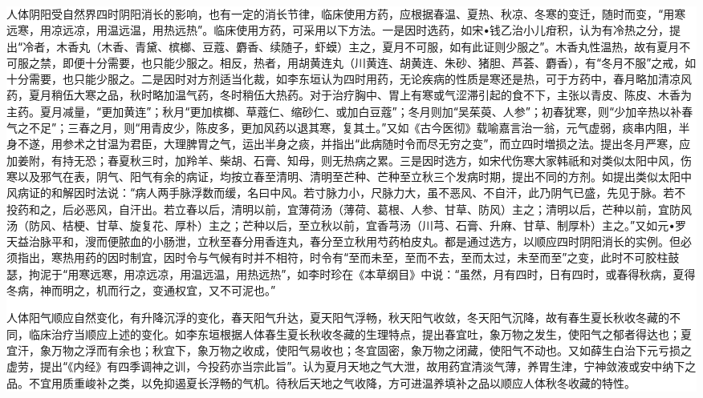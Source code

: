 人体阴阳受自然界四时阴阳消长的影响，也有一定的消长节律，临床使用方药，应根据春温、夏热、秋凉、冬寒的变迁，随时而变，“用寒远寒，用凉远凉，用温远温，用热远热”。临床使用方药，可采用以下方法。一是因时选药，如宋•钱乙治小儿疳积，认为有冷热之分，提出“冷者，木香丸（木香、青黛、槟榔、豆蔻、麝香、续随子，虾蟆）主之，夏月不可服，如有此证则少服之”。木香丸性温热，故有夏月不可服之禁，即便十分需要，也只能少服之。相反，热者，用胡黄连丸（川黄连、胡黄连、朱砂、猪胆、芦荟、麝香），有“冬月不服”之戒，如十分需要，也只能少服之。二是因时对方剂适当化裁，如李东垣认为四时用药，无论疾病的性质是寒还是热，可于方药中，春月略加清凉风药，夏月稍伍大寒之品，秋时略加温气药，冬时稍伍大热药。对于治疗胸中、胃上有寒或气涩滞引起的食不下，主张以青皮、陈皮、木香为主药。夏月减量，“更加黄连”；秋月“更加槟榔、草蔻仁、缩砂仁、或加白豆蔻”；冬月则加“吴茱萸、人参”；初春犹寒，则“少加辛热以补春气之不足”；三春之月，则“用青皮少，陈皮多，更加风药以退其寒，复其土。”又如《古今医彻》载喻嘉言治一翁，元气虚弱，痰串内阻，半身不遂，用参术之甘温为君臣，大理脾胃之气，运出半身之痰，并指出“此病随时令而尽无穷之变”，而立四时増损之法。提出冬月严寒，应加姜附，有持无恐；春夏秋三时，加羚羊、柴胡、石膏、知母，则无热病之累。三是因时选方，如宋代伤寒大家韩祇和对类似太阳中风，伤寒以及邪气在表，阴气、阳气有余的病证，均按立春至清明、清明至芒种、芒种至立秋三个发病时期，提出不同的方剂。如提出类似太阳中风病证的和解因时法说：“病人两手脉浮数而缓，名曰中风。若寸脉力小，尺脉力大，虽不恶风、不自汗，此乃阴气已盛，先见于脉。若不投药和之，后必恶风，自汗出。若立春以后，清明以前，宜薄荷汤（薄荷、葛根、人参、甘草、防风）主之；清明以后，芒种以前，宜防风汤（防风、桔梗、甘草、旋复花、厚朴）主之；芒种以后，至立秋以前，宜香芎汤（川芎、石膏、升麻、甘草、制厚朴）主之。”又如元•罗天益治脉平和，溲而便脓血的小肠泄，立秋至春分用香连丸，春分至立秋用芍药柏皮丸。都是通过选方，以顺应四时阴阳消长的实例。但必须指出，寒热用药的因时制宜，因时令与气候有时并不相符，时令有“至而未至，至而不去，至而太过，未至而至”之变，此时不可胶柱鼓瑟，拘泥于“用寒远寒，用凉远凉，用温远温，用热远热”，如李时珍在《本草纲目》中说：“虽然，月有四时，日有四时，或春得秋病，夏得冬病，神而明之，机而行之，变通权宜，又不可泥也。”

人体阳气顺应自然变化，有升降沉浮的变化，春天阳气升达，夏天阳气浮畅，秋天阳气收敛，冬天阳气沉降，故有春生夏长秋收冬藏的不同，临床治疗当顺应上述的变化。如李东垣根据人体春生夏长秋收冬藏的生理特点，提出春宜吐，象万物之发生，使阳气之郁者得达也；夏宜汗，象万物之浮而有余也；秋宜下，象万物之收成，使阳气易收也；冬宜固密，象万物之闭藏，使阳气不动也。又如薛生白治下元亏损之虚劳，提出“《内经》有四季调神之训，今投药亦当宗此旨”。认为夏月天地之气大泄，故用药宜清淡气薄，养胃生津，宁神敛液或安中纳下之品。不宜用质重峻补之类，以免抑遏夏长浮畅的气机。待秋后天地之气收降，方可进温养填补之品以顺应人体秋冬收藏的特性。

